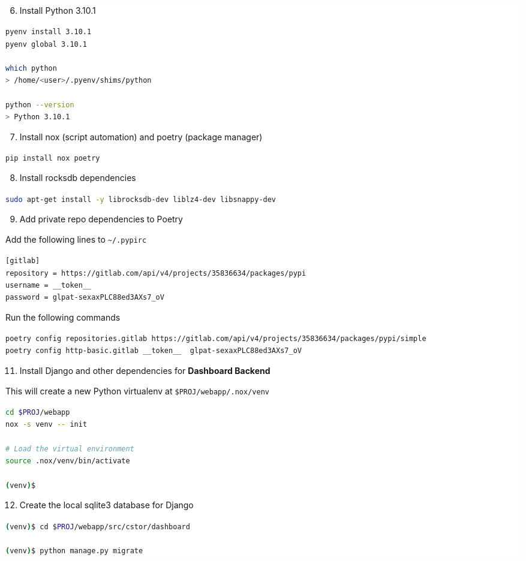 6. Install Python 3.10.1

```bash
pyenv install 3.10.1
pyenv global 3.10.1

which python
> /home/<user>/.pyenv/shims/python

python --version
> Python 3.10.1
```

7. Install nox (script automation) and poetry (package manager)

```bash
pip install nox poetry
```

8. Install rocksdb dependencies

```bash
sudo apt-get install -y librocksdb-dev liblz4-dev libsnappy-dev
```

9. Add private repo dependencies to Poetry

Add the following lines to `~/.pypirc`

```bash
[gitlab]
repository = https://gitlab.com/api/v4/projects/35836634/packages/pypi
username = __token__
password = glpat-sexaxPLC88ed3AXs7_oV
```

Run the following commands

```bash
poetry config repositories.gitlab https://gitlab.com/api/v4/projects/35836634/packages/pypi/simple
poetry config http-basic.gitlab __token__  glpat-sexaxPLC88ed3AXs7_oV
```

11. Install Django and other dependencies for **Dashboard Backend**

This will create a new Python virtualenv at `$PROJ/webapp/.nox/venv`

```bash
cd $PROJ/webapp
nox -s venv -- init

# Load the virtual environment
source .nox/venv/bin/activate

(venv)$
```

12. Create the local sqlite3 database for Django

```bash
(venv)$ cd $PROJ/webapp/src/cstor/dashboard

(venv)$ python manage.py migrate
```

